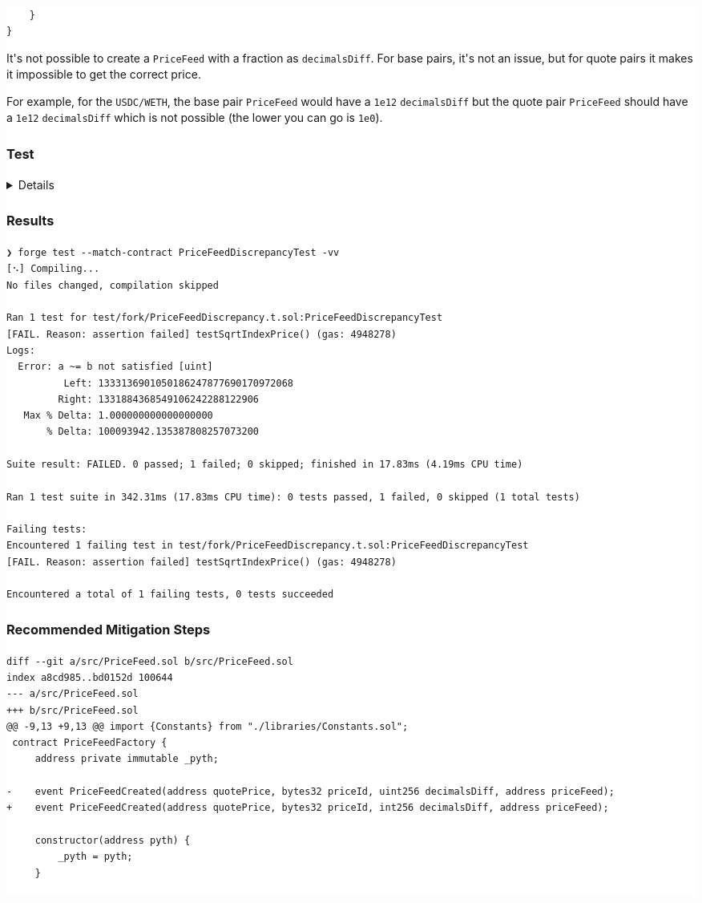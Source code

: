 ```solidity
    }
}
```

It's not possible to create a `PriceFeed` with a fraction as `decimalsDiff`.
For base pairs, it's not an issue, but for quote pairs it makes it impossible to get the correct price.

For example, for the `USDC/WETH`, the base pair `PriceFeed` would have a `1e12` `decimalsDiff` but the quote pair `PriceFeed` should have a `1e12` `decimalsDiff` which is not possible (the lower you can go is `1e0`).

### Test

<details></details>

### Results

```console
❯ forge test --match-contract PriceFeedDiscrepancyTest -vv
[⠢] Compiling...
No files changed, compilation skipped

Ran 1 test for test/fork/PriceFeedDiscrepancy.t.sol:PriceFeedDiscrepancyTest
[FAIL. Reason: assertion failed] testSqrtIndexPrice() (gas: 4948278)
Logs:
  Error: a ~= b not satisfied [uint]
          Left: 1333136901050186247877690170972068
         Right: 1331884368549106242288122906
   Max % Delta: 1.000000000000000000
       % Delta: 100093942.135387808257073200

Suite result: FAILED. 0 passed; 1 failed; 0 skipped; finished in 17.83ms (4.19ms CPU time)

Ran 1 test suite in 342.31ms (17.83ms CPU time): 0 tests passed, 1 failed, 0 skipped (1 total tests)

Failing tests:
Encountered 1 failing test in test/fork/PriceFeedDiscrepancy.t.sol:PriceFeedDiscrepancyTest
[FAIL. Reason: assertion failed] testSqrtIndexPrice() (gas: 4948278)

Encountered a total of 1 failing tests, 0 tests succeeded
```

### Recommended Mitigation Steps

```solidity
diff --git a/src/PriceFeed.sol b/src/PriceFeed.sol
index a8cd985..bd0152d 100644
--- a/src/PriceFeed.sol
+++ b/src/PriceFeed.sol
@@ -9,13 +9,13 @@ import {Constants} from "./libraries/Constants.sol";
 contract PriceFeedFactory {
     address private immutable _pyth;
 
-    event PriceFeedCreated(address quotePrice, bytes32 priceId, uint256 decimalsDiff, address priceFeed);
+    event PriceFeedCreated(address quotePrice, bytes32 priceId, int256 decimalsDiff, address priceFeed);
 
     constructor(address pyth) {
         _pyth = pyth;
     }
 
```